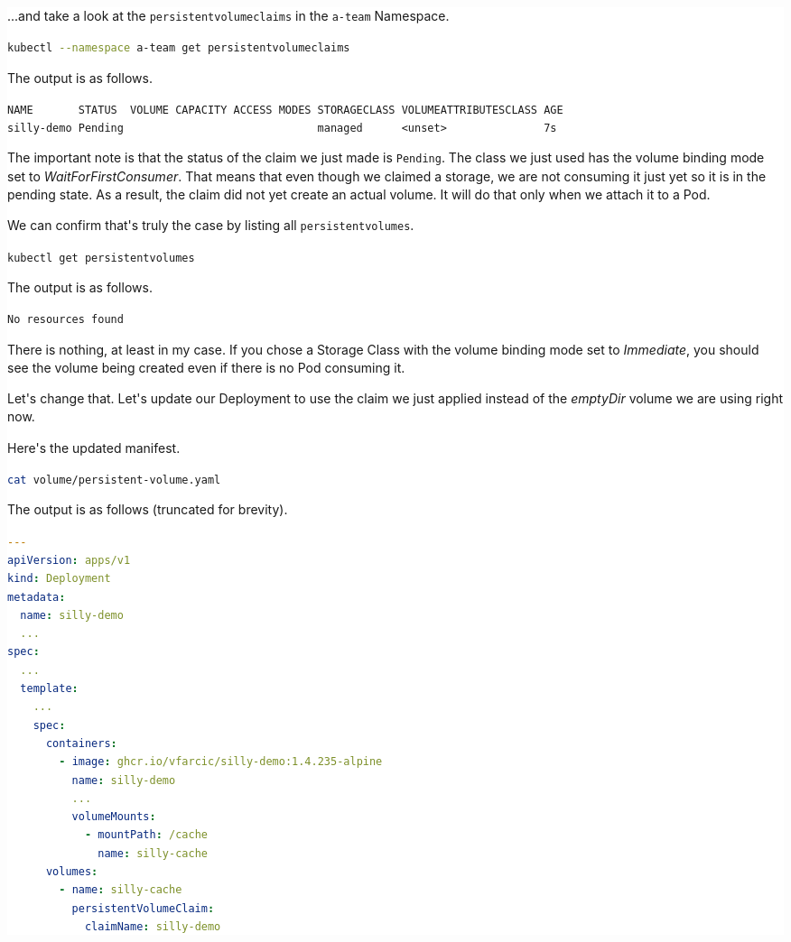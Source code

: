 ...and take a look at the `persistentvolumeclaims` in the `a-team` Namespace.

```sh
kubectl --namespace a-team get persistentvolumeclaims
```

The output is as follows.

```
NAME       STATUS  VOLUME CAPACITY ACCESS MODES STORAGECLASS VOLUMEATTRIBUTESCLASS AGE
silly-demo Pending                              managed      <unset>               7s
```

The important note is that the status of the claim we just made is `Pending`. The class we just used has the volume binding mode set to *WaitForFirstConsumer*. That means that even though we claimed a storage, we are not consuming it just yet so it is in the pending state. As a result, the claim did not yet create an actual volume. It will do that only when we attach it to a Pod.

We can confirm that's truly the case by listing all `persistentvolumes`.

```sh
kubectl get persistentvolumes
```

The output is as follows.

```
No resources found
```

There is nothing, at least in my case. If you chose a Storage Class with the volume binding mode set to *Immediate*, you should see the volume being created even if there is no Pod consuming it.

Let's change that. Let's update our Deployment to use the claim we just applied instead of the *emptyDir* volume we are using right now.

Here's the updated manifest.

```sh
cat volume/persistent-volume.yaml
```

The output is as follows (truncated for brevity).

```yaml
---
apiVersion: apps/v1
kind: Deployment
metadata:
  name: silly-demo
  ...
spec:
  ...
  template:
    ...
    spec:
      containers:
        - image: ghcr.io/vfarcic/silly-demo:1.4.235-alpine
          name: silly-demo
          ...
          volumeMounts:
            - mountPath: /cache
              name: silly-cache
      volumes:
        - name: silly-cache
          persistentVolumeClaim:
            claimName: silly-demo
```
